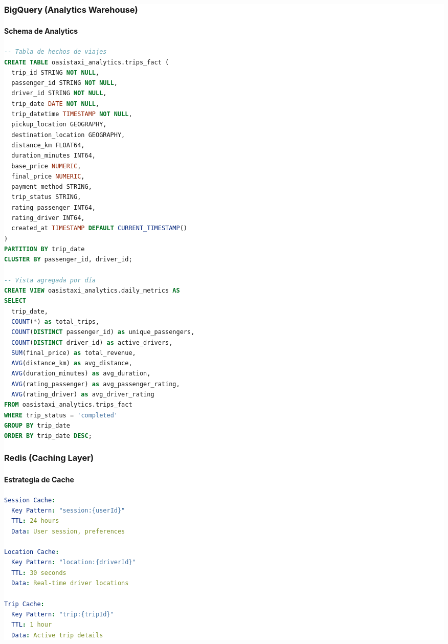 ### BigQuery (Analytics Warehouse)

#### Schema de Analytics
```sql
-- Tabla de hechos de viajes
CREATE TABLE oasistaxi_analytics.trips_fact (
  trip_id STRING NOT NULL,
  passenger_id STRING NOT NULL,
  driver_id STRING NOT NULL,
  trip_date DATE NOT NULL,
  trip_datetime TIMESTAMP NOT NULL,
  pickup_location GEOGRAPHY,
  destination_location GEOGRAPHY,
  distance_km FLOAT64,
  duration_minutes INT64,
  base_price NUMERIC,
  final_price NUMERIC,
  payment_method STRING,
  trip_status STRING,
  rating_passenger INT64,
  rating_driver INT64,
  created_at TIMESTAMP DEFAULT CURRENT_TIMESTAMP()
)
PARTITION BY trip_date
CLUSTER BY passenger_id, driver_id;

-- Vista agregada por día
CREATE VIEW oasistaxi_analytics.daily_metrics AS
SELECT 
  trip_date,
  COUNT(*) as total_trips,
  COUNT(DISTINCT passenger_id) as unique_passengers,
  COUNT(DISTINCT driver_id) as active_drivers,
  SUM(final_price) as total_revenue,
  AVG(distance_km) as avg_distance,
  AVG(duration_minutes) as avg_duration,
  AVG(rating_passenger) as avg_passenger_rating,
  AVG(rating_driver) as avg_driver_rating
FROM oasistaxi_analytics.trips_fact
WHERE trip_status = 'completed'
GROUP BY trip_date
ORDER BY trip_date DESC;
```

### Redis (Caching Layer)

#### Estrategia de Cache
```yaml
Session Cache:
  Key Pattern: "session:{userId}"
  TTL: 24 hours
  Data: User session, preferences

Location Cache:
  Key Pattern: "location:{driverId}"
  TTL: 30 seconds
  Data: Real-time driver locations

Trip Cache:
  Key Pattern: "trip:{tripId}"
  TTL: 1 hour
  Data: Active trip details

```